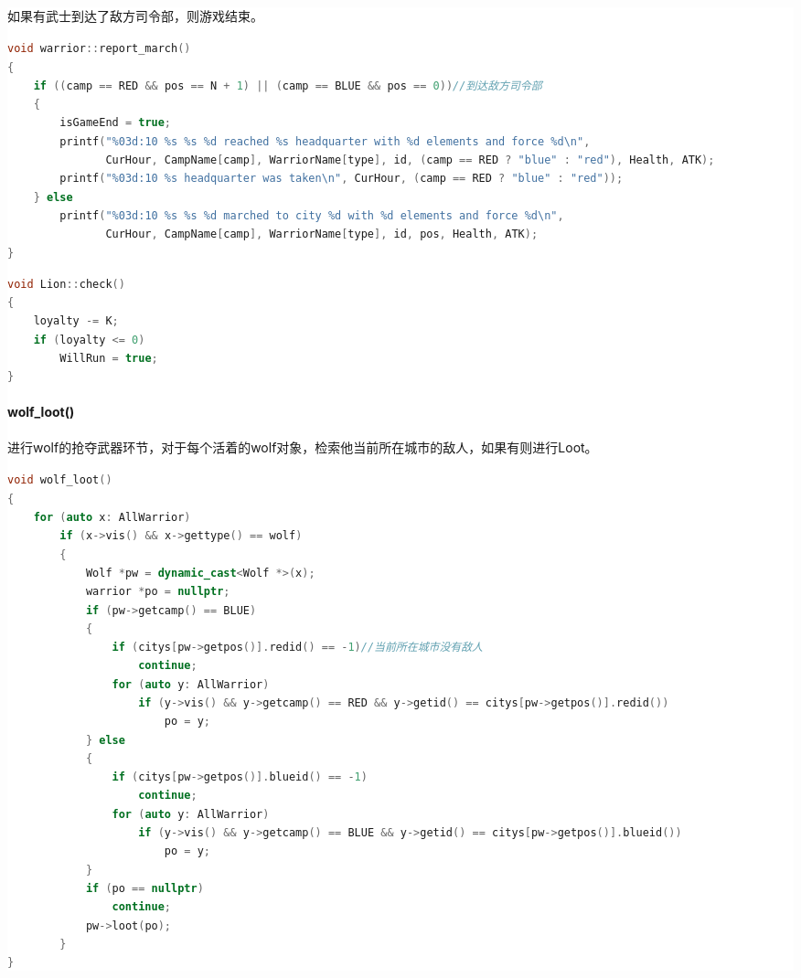 如果有武士到达了敌方司令部，则游戏结束。

```c++
void warrior::report_march()
{
    if ((camp == RED && pos == N + 1) || (camp == BLUE && pos == 0))//到达敌方司令部
    {
        isGameEnd = true;
        printf("%03d:10 %s %s %d reached %s headquarter with %d elements and force %d\n",
               CurHour, CampName[camp], WarriorName[type], id, (camp == RED ? "blue" : "red"), Health, ATK);
        printf("%03d:10 %s headquarter was taken\n", CurHour, (camp == RED ? "blue" : "red"));
    } else
        printf("%03d:10 %s %s %d marched to city %d with %d elements and force %d\n",
               CurHour, CampName[camp], WarriorName[type], id, pos, Health, ATK);
}
```

```c++
void Lion::check()
{
    loyalty -= K;
    if (loyalty <= 0)
        WillRun = true;
}
```

#### wolf_loot()

进行wolf的抢夺武器环节，对于每个活着的wolf对象，检索他当前所在城市的敌人，如果有则进行Loot。

```c++
void wolf_loot()
{
    for (auto x: AllWarrior)
        if (x->vis() && x->gettype() == wolf)
        {
            Wolf *pw = dynamic_cast<Wolf *>(x);
            warrior *po = nullptr;
            if (pw->getcamp() == BLUE)
            {
                if (citys[pw->getpos()].redid() == -1)//当前所在城市没有敌人
                    continue;
                for (auto y: AllWarrior)
                    if (y->vis() && y->getcamp() == RED && y->getid() == citys[pw->getpos()].redid())
                        po = y;
            } else
            {
                if (citys[pw->getpos()].blueid() == -1)
                    continue;
                for (auto y: AllWarrior)
                    if (y->vis() && y->getcamp() == BLUE && y->getid() == citys[pw->getpos()].blueid())
                        po = y;
            }
            if (po == nullptr)
                continue;
            pw->loot(po);
        }
}
```
